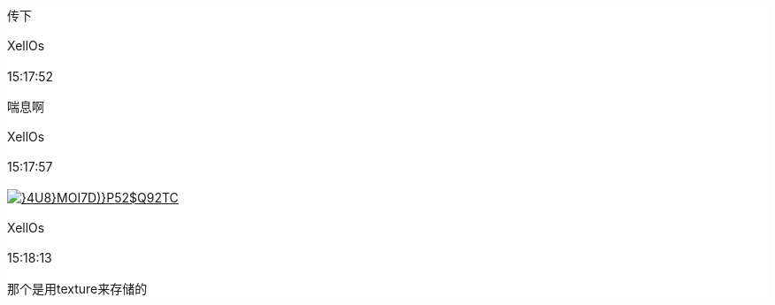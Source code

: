 



传下













XellOs


15:17:52






喘息啊













XellOs


15:17:57




[![}4U8}`MOI7D)}P5`2$Q92TC](http://www.everet.org/wp-content/uploads/2012/01/4U8MOI7DP52Q92TC_thumb.gif)](http://www.everet.org/wp-content/uploads/2012/01/4U8MOI7DP52Q92TC.gif)












XellOs


15:18:13






那个是用texture来存储的







